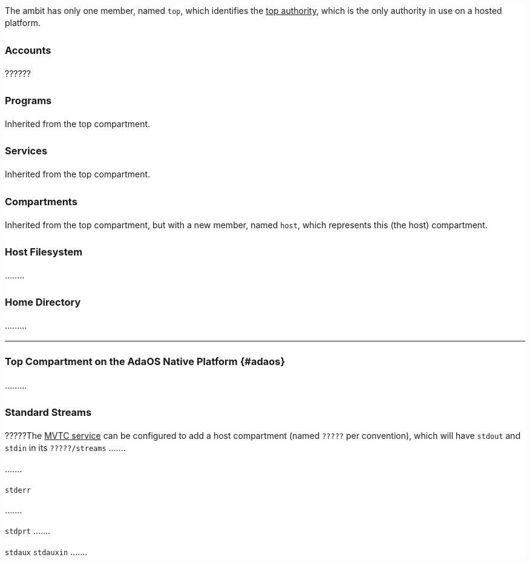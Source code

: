 The ambit has only one member, named `top`, which identifies the [top 
authority](../security/security.md#auth), which is the only authority in use on a hosted 
platform. 


### Accounts

??????


### Programs

Inherited from the top compartment. 


### Services

Inherited from the top compartment. 


### Compartments

Inherited from the top compartment, but with a new member, named `host`, which represents this 
(the host) compartment. 


### Host Filesystem

........


### Home Directory

.........



-----------------------------------------------------------------------------------------------
### Top Compartment on the AdaOS Native Platform {#adaos}

.........


### Standard Streams

?????The [MVTC service](../services/mvtc.md) can be configured to add a host compartment 
(named `?????` per convention), which will have `stdout` and `stdin` in its 
`?????/streams` .......

.......

 `stderr` 

.......

 `stdprt`
.......

 `stdaux`
 `stdauxin`
.......
